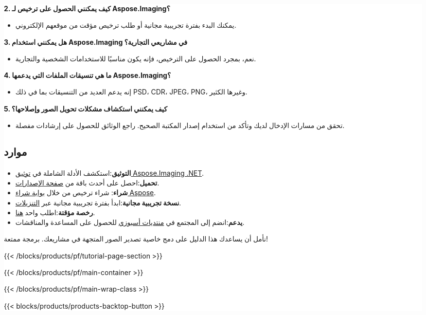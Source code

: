 **2. كيف يمكنني الحصول على ترخيص لـ Aspose.Imaging؟**
   - يمكنك البدء بفترة تجريبية مجانية أو طلب ترخيص مؤقت من موقعهم الإلكتروني.

**3. هل يمكنني استخدام Aspose.Imaging في مشاريعي التجارية؟**
   - نعم، بمجرد الحصول على الترخيص، فإنه يكون مناسبًا للاستخدامات الشخصية والتجارية.

**4. ما هي تنسيقات الملفات التي يدعمها Aspose.Imaging؟**
   - إنه يدعم العديد من التنسيقات بما في ذلك PSD، CDR، JPEG، PNG، وغيرها الكثير.

**5. كيف يمكنني استكشاف مشكلات تحويل الصور وإصلاحها؟**
   - تحقق من مسارات الإدخال لديك وتأكد من استخدام إصدار المكتبة الصحيح. راجع الوثائق للحصول على إرشادات مفصلة.

## موارد
- **التوثيق**:استكشف الأدلة الشاملة في [توثيق Aspose.Imaging .NET](https://reference.aspose.com/imaging/net/).
- **تحميل**:احصل على أحدث باقة من [صفحة الإصدارات](https://releases.aspose.com/imaging/net/).
- **شراء**: شراء ترخيص من خلال [بوابة شراء Aspose](https://purchase.aspose.com/buy).
- **نسخة تجريبية مجانية**:ابدأ بفترة تجريبية مجانية عبر [التنزيلات](https://releases.aspose.com/imaging/net/).
- **رخصة مؤقتة**:اطلب واحد [هنا](https://purchase.aspose.com/temporary-license/).
- **يدعم**:انضم إلى المجتمع في [منتديات أسبوزي](https://forum.aspose.com/c/imaging/10) للحصول على المساعدة والمناقشات.

نأمل أن يساعدك هذا الدليل على دمج خاصية تصدير الصور المتجهة في مشاريعك. برمجة ممتعة!

{{< /blocks/products/pf/tutorial-page-section >}}

{{< /blocks/products/pf/main-container >}}

{{< /blocks/products/pf/main-wrap-class >}}

{{< blocks/products/products-backtop-button >}}